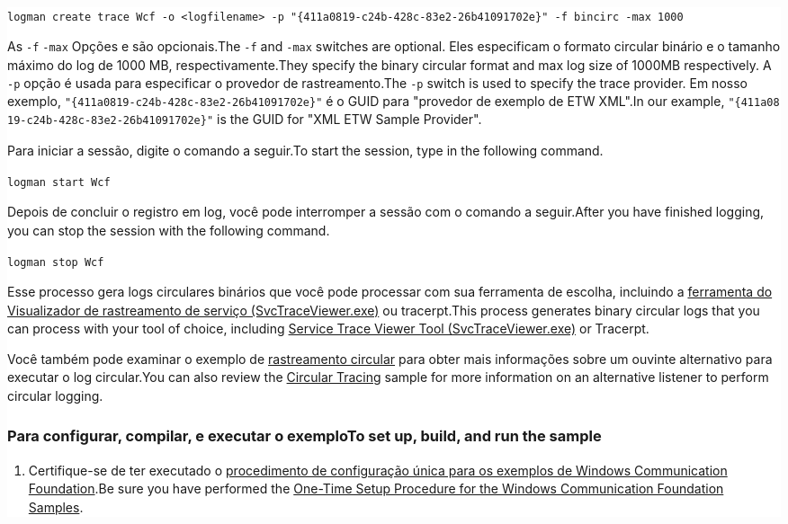 ```console  
logman create trace Wcf -o <logfilename> -p "{411a0819-c24b-428c-83e2-26b41091702e}" -f bincirc -max 1000  
```  
  
 <span data-ttu-id="1572d-123">As `-f` `-max` Opções e são opcionais.</span><span class="sxs-lookup"><span data-stu-id="1572d-123">The `-f` and `-max` switches are optional.</span></span> <span data-ttu-id="1572d-124">Eles especificam o formato circular binário e o tamanho máximo do log de 1000 MB, respectivamente.</span><span class="sxs-lookup"><span data-stu-id="1572d-124">They specify the binary circular format and max log size of 1000MB respectively.</span></span> <span data-ttu-id="1572d-125">A `-p` opção é usada para especificar o provedor de rastreamento.</span><span class="sxs-lookup"><span data-stu-id="1572d-125">The `-p` switch is used to specify the trace provider.</span></span> <span data-ttu-id="1572d-126">Em nosso exemplo, `"{411a0819-c24b-428c-83e2-26b41091702e}"` é o GUID para "provedor de exemplo de ETW XML".</span><span class="sxs-lookup"><span data-stu-id="1572d-126">In our example, `"{411a0819-c24b-428c-83e2-26b41091702e}"` is the GUID for "XML ETW Sample Provider".</span></span>  
  
 <span data-ttu-id="1572d-127">Para iniciar a sessão, digite o comando a seguir.</span><span class="sxs-lookup"><span data-stu-id="1572d-127">To start the session, type in the following command.</span></span>  
  
```console  
logman start Wcf  
```  
  
 <span data-ttu-id="1572d-128">Depois de concluir o registro em log, você pode interromper a sessão com o comando a seguir.</span><span class="sxs-lookup"><span data-stu-id="1572d-128">After you have finished logging, you can stop the session with the following command.</span></span>  
  
```console  
logman stop Wcf  
```  
  
 <span data-ttu-id="1572d-129">Esse processo gera logs circulares binários que você pode processar com sua ferramenta de escolha, incluindo a [ferramenta do Visualizador de rastreamento de serviço (SvcTraceViewer.exe)](../service-trace-viewer-tool-svctraceviewer-exe.md) ou tracerpt.</span><span class="sxs-lookup"><span data-stu-id="1572d-129">This process generates binary circular logs that you can process with your tool of choice, including [Service Trace Viewer Tool (SvcTraceViewer.exe)](../service-trace-viewer-tool-svctraceviewer-exe.md) or Tracerpt.</span></span>  
  
 <span data-ttu-id="1572d-130">Você também pode examinar o exemplo de [rastreamento circular](circular-tracing.md) para obter mais informações sobre um ouvinte alternativo para executar o log circular.</span><span class="sxs-lookup"><span data-stu-id="1572d-130">You can also review the [Circular Tracing](circular-tracing.md) sample for more information on an alternative listener to perform circular logging.</span></span>  
  
### <a name="to-set-up-build-and-run-the-sample"></a><span data-ttu-id="1572d-131">Para configurar, compilar, e executar o exemplo</span><span class="sxs-lookup"><span data-stu-id="1572d-131">To set up, build, and run the sample</span></span>  
  
1. <span data-ttu-id="1572d-132">Certifique-se de ter executado o [procedimento de configuração única para os exemplos de Windows Communication Foundation](one-time-setup-procedure-for-the-wcf-samples.md).</span><span class="sxs-lookup"><span data-stu-id="1572d-132">Be sure you have performed the [One-Time Setup Procedure for the Windows Communication Foundation Samples](one-time-setup-procedure-for-the-wcf-samples.md).</span></span>  
  